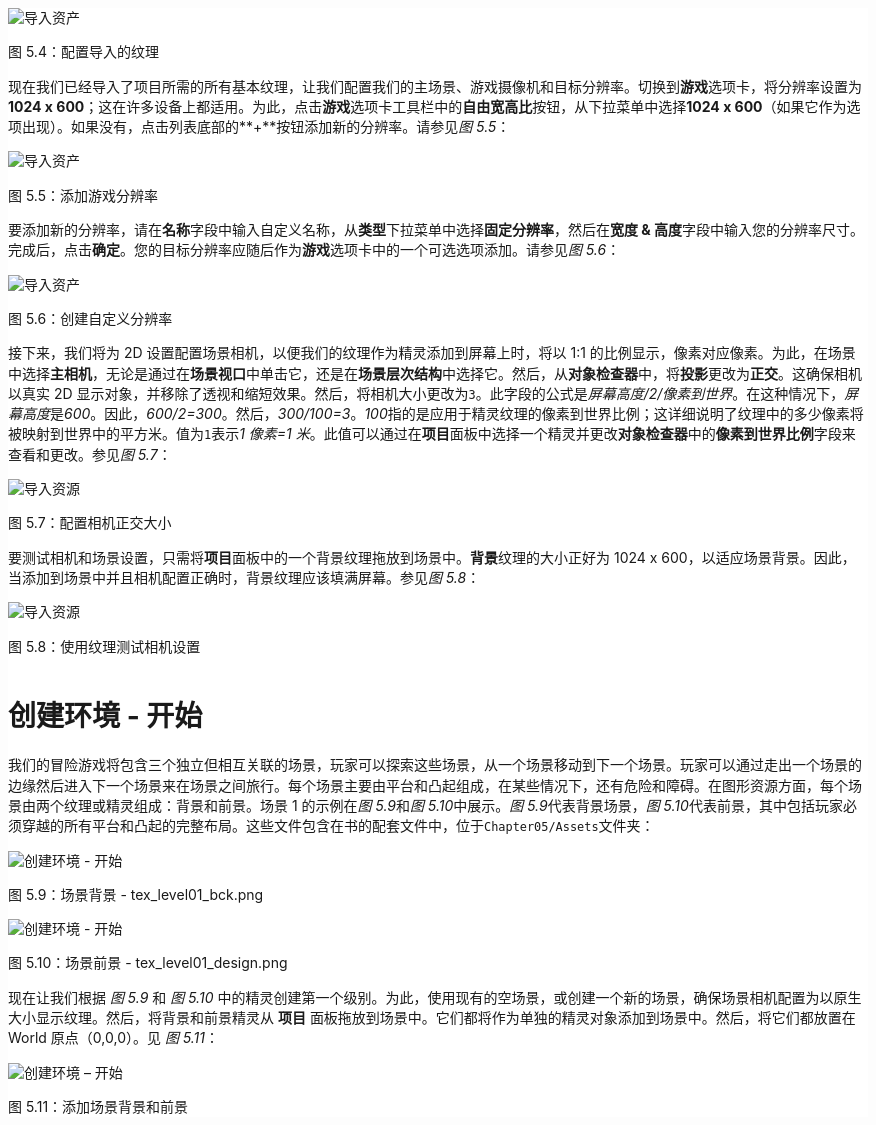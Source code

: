 ![导入资产](img/figure_05_04.jpg)

图 5.4：配置导入的纹理

现在我们已经导入了项目所需的所有基本纹理，让我们配置我们的主场景、游戏摄像机和目标分辨率。切换到**游戏**选项卡，将分辨率设置为**1024 x 600**；这在许多设备上都适用。为此，点击**游戏**选项卡工具栏中的**自由宽高比**按钮，从下拉菜单中选择**1024 x 600**（如果它作为选项出现）。如果没有，点击列表底部的**+**按钮添加新的分辨率。请参见*图 5.5*：

![导入资产](img/figure_05_05.jpg)

图 5.5：添加游戏分辨率

要添加新的分辨率，请在**名称**字段中输入自定义名称，从**类型**下拉菜单中选择**固定分辨率**，然后在**宽度 & 高度**字段中输入您的分辨率尺寸。完成后，点击**确定**。您的目标分辨率应随后作为**游戏**选项卡中的一个可选选项添加。请参见*图 5.6*：

![导入资产](img/figure_05_06.jpg)

图 5.6：创建自定义分辨率

接下来，我们将为 2D 设置配置场景相机，以便我们的纹理作为精灵添加到屏幕上时，将以 1:1 的比例显示，像素对应像素。为此，在场景中选择**主相机**，无论是通过在**场景视口**中单击它，还是在**场景层次结构**中选择它。然后，从**对象检查器**中，将**投影**更改为**正交**。这确保相机以真实 2D 显示对象，并移除了透视和缩短效果。然后，将相机大小更改为`3`。此字段的公式是*屏幕高度/2/像素到世界*。在这种情况下，*屏幕高度*是*600*。因此，*600/2=300*。然后，*300/100=3*。*100*指的是应用于精灵纹理的像素到世界比例；这详细说明了纹理中的多少像素将被映射到世界中的平方米。值为`1`表示*1 像素=1 米*。此值可以通过在**项目**面板中选择一个精灵并更改**对象检查器**中的**像素到世界比例**字段来查看和更改。参见*图 5.7*：

![导入资源](img/figure_05_07.jpg)

图 5.7：配置相机正交大小

要测试相机和场景设置，只需将**项目**面板中的一个背景纹理拖放到场景中。**背景**纹理的大小正好为 1024 x 600，以适应场景背景。因此，当添加到场景中并且相机配置正确时，背景纹理应该填满屏幕。参见*图 5.8*：

![导入资源](img/figure_05_08.jpg)

图 5.8：使用纹理测试相机设置

# 创建环境 - 开始

我们的冒险游戏将包含三个独立但相互关联的场景，玩家可以探索这些场景，从一个场景移动到下一个场景。玩家可以通过走出一个场景的边缘然后进入下一个场景来在场景之间旅行。每个场景主要由平台和凸起组成，在某些情况下，还有危险和障碍。在图形资源方面，每个场景由两个纹理或精灵组成：背景和前景。场景 1 的示例在*图 5.9*和*图 5.10*中展示。*图 5.9*代表背景场景，*图 5.10*代表前景，其中包括玩家必须穿越的所有平台和凸起的完整布局。这些文件包含在书的配套文件中，位于`Chapter05/Assets`文件夹：

![创建环境 - 开始](img/figure_05_09.jpg)

图 5.9：场景背景 - tex_level01_bck.png

![创建环境 - 开始](img/figure_05_10.jpg)

图 5.10：场景前景 - tex_level01_design.png

现在让我们根据 *图 5.9* 和 *图 5.10* 中的精灵创建第一个级别。为此，使用现有的空场景，或创建一个新的场景，确保场景相机配置为以原生大小显示纹理。然后，将背景和前景精灵从 **项目** 面板拖放到场景中。它们都将作为单独的精灵对象添加到场景中。然后，将它们都放置在 World 原点（0,0,0）。见 *图 5.11*：

![创建环境 – 开始](img/figure_05_11.jpg)

图 5.11：添加场景背景和前景
